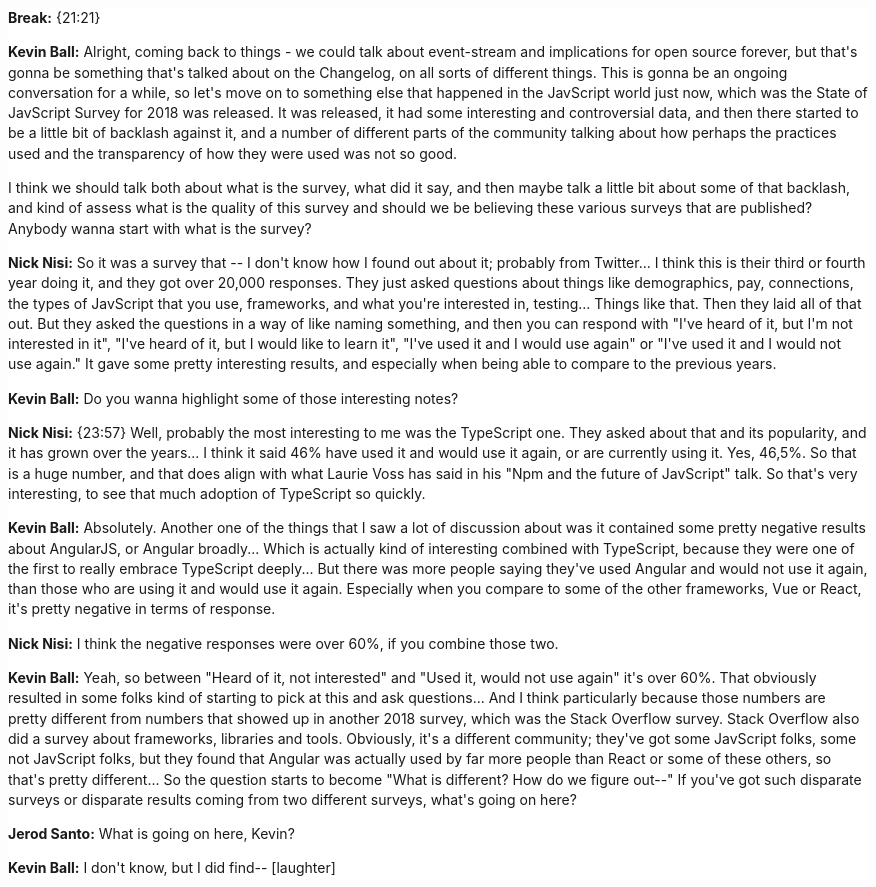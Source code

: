 **Break:** \{21:21\}

**Kevin Ball:** Alright, coming back to things - we could talk about event-stream and implications for open source forever, but that's gonna be something that's talked about on the Changelog, on all sorts of different things. This is gonna be an ongoing conversation for a while, so let's move on to something else that happened in the JavScript world just now, which was the State of JavScript Survey for 2018 was released. It was released, it had some interesting and controversial data, and then there started to be a little bit of backlash against it, and a number of different parts of the community talking about how perhaps the practices used and the transparency of how they were used was not so good.

I think we should talk both about what is the survey, what did it say, and then maybe talk a little bit about some of that backlash, and kind of assess what is the quality of this survey and should we be believing these various surveys that are published? Anybody wanna start with what is the survey?

**Nick Nisi:** So it was a survey that -- I don't know how I found out about it; probably from Twitter... I think this is their third or fourth year doing it, and they got over 20,000 responses. They just asked questions about things like demographics, pay, connections, the types of JavScript that you use, frameworks, and what you're interested in, testing... Things like that. Then they laid all of that out. But they asked the questions in a way of like naming something, and then you can respond with "I've heard of it, but I'm not interested in it", "I've heard of it, but I would like to learn it", "I've used it and I would use again" or "I've used it and I would not use again." It gave some pretty interesting results, and especially when being able to compare to the previous years.

**Kevin Ball:** Do you wanna highlight some of those interesting notes?

**Nick Nisi:** \{23:57\} Well, probably the most interesting to me was the TypeScript one. They asked about that and its popularity, and it has grown over the years... I think it said 46% have used it and would use it again, or are currently using it. Yes, 46,5%. So that is a huge number, and that does align with what Laurie Voss has said in his "Npm and the future of JavScript" talk. So that's very interesting, to see that much adoption of TypeScript so quickly.

**Kevin Ball:** Absolutely. Another one of the things that I saw a lot of discussion about was it contained some pretty negative results about AngularJS, or Angular broadly... Which is actually kind of interesting combined with TypeScript, because they were one of the first to really embrace TypeScript deeply... But there was more people saying they've used Angular and would not use it again, than those who are using it and would use it again. Especially when you compare to some of the other frameworks, Vue or React, it's pretty negative in terms of response.

**Nick Nisi:** I think the negative responses were over 60%, if you combine those two.

**Kevin Ball:** Yeah, so between "Heard of it, not interested" and "Used it, would not use again" it's over 60%. That obviously resulted in some folks kind of starting to pick at this and ask questions... And I think particularly because those numbers are pretty different from numbers that showed up in another 2018 survey, which was the Stack Overflow survey. Stack Overflow also did a survey about frameworks, libraries and tools. Obviously, it's a different community; they've got some JavScript folks, some not JavScript folks, but they found that Angular was actually used by far more people than React or some of these others, so that's pretty different... So the question starts to become "What is different? How do we figure out--" If you've got such disparate surveys or disparate results coming from two different surveys, what's going on here?

**Jerod Santo:** What is going on here, Kevin?

**Kevin Ball:** I don't know, but I did find-- \[laughter\]
